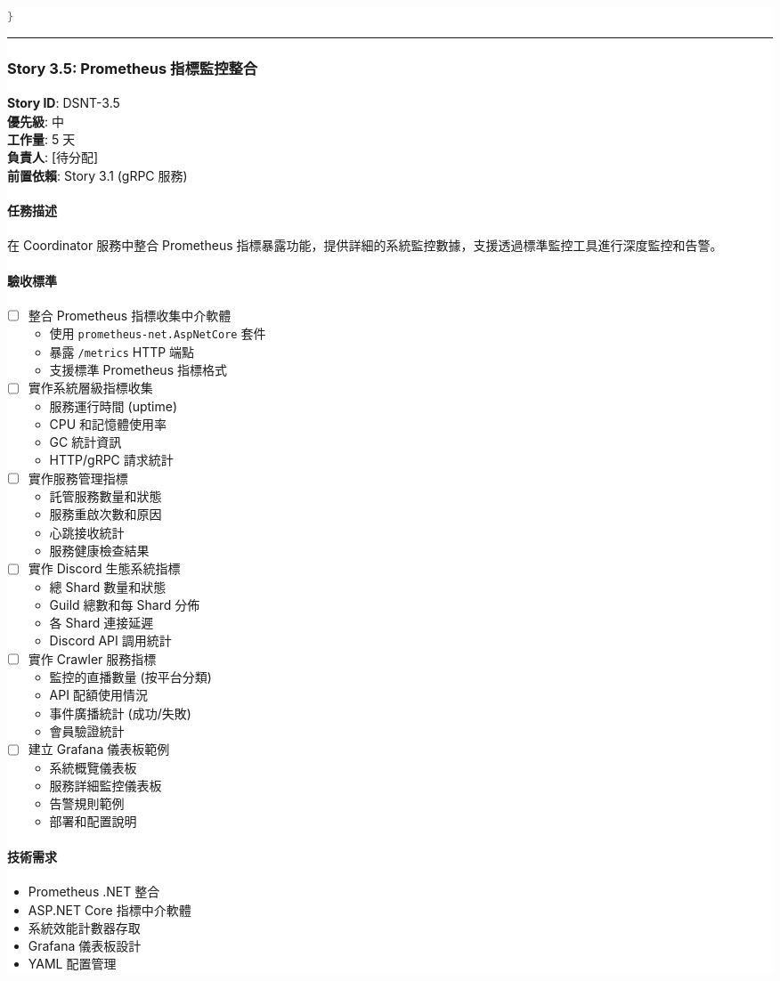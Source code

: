 ```csharp
}
```

---

### Story 3.5: Prometheus 指標監控整合

**Story ID**: DSNT-3.5  
**優先級**: 中  
**工作量**: 5 天  
**負責人**: [待分配]  
**前置依賴**: Story 3.1 (gRPC 服務)

#### 任務描述
在 Coordinator 服務中整合 Prometheus 指標暴露功能，提供詳細的系統監控數據，支援透過標準監控工具進行深度監控和告警。

#### 驗收標準
- [ ] 整合 Prometheus 指標收集中介軟體
  - 使用 `prometheus-net.AspNetCore` 套件
  - 暴露 `/metrics` HTTP 端點
  - 支援標準 Prometheus 指標格式
- [ ] 實作系統層級指標收集
  - 服務運行時間 (uptime)
  - CPU 和記憶體使用率
  - GC 統計資訊
  - HTTP/gRPC 請求統計
- [ ] 實作服務管理指標
  - 託管服務數量和狀態
  - 服務重啟次數和原因
  - 心跳接收統計
  - 服務健康檢查結果
- [ ] 實作 Discord 生態系統指標
  - 總 Shard 數量和狀態
  - Guild 總數和每 Shard 分佈
  - 各 Shard 連接延遲
  - Discord API 調用統計
- [ ] 實作 Crawler 服務指標
  - 監控的直播數量 (按平台分類)
  - API 配額使用情況
  - 事件廣播統計 (成功/失敗)
  - 會員驗證統計
- [ ] 建立 Grafana 儀表板範例
  - 系統概覽儀表板
  - 服務詳細監控儀表板
  - 告警規則範例
  - 部署和配置說明

#### 技術需求
- Prometheus .NET 整合
- ASP.NET Core 指標中介軟體
- 系統效能計數器存取
- Grafana 儀表板設計
- YAML 配置管理
